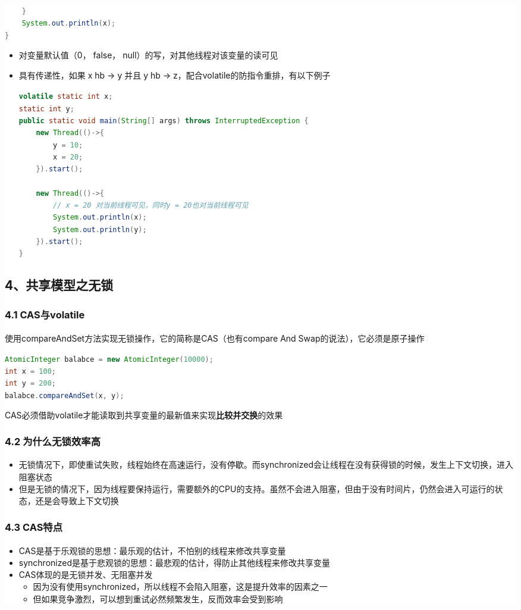   ```java
      }
      System.out.println(x);
  }
  ```

+ 对变量默认值（0， false， null）的写，对其他线程对该变量的读可见

+ 具有传递性，如果 x hb -> y 并且 y hb -> z，配合volatile的防指令重排，有以下例子

  ```java
  volatile static int x;
  static int y;
  public static void main(String[] args) throws InterruptedException {
      new Thread(()->{
          y = 10;
          x = 20;
      }).start();
  
      new Thread(()->{
          // x = 20 对当前线程可见，同时y = 20也对当前线程可见
          System.out.println(x);
          System.out.println(y);
      }).start();
  }
  ```


## 4、共享模型之无锁

### 4.1 CAS与volatile

使用compareAndSet方法实现无锁操作，它的简称是CAS（也有compare And Swap的说法），它必须是原子操作

```java
AtomicInteger balabce = new AtomicInteger(10000);
int x = 100;
int y = 200;
balabce.compareAndSet(x, y);
```

CAS必须借助volatile才能读取到共享变量的最新值来实现**比较并交换**的效果

### 4.2 为什么无锁效率高

+ 无锁情况下，即使重试失败，线程始终在高速运行，没有停歇。而synchronized会让线程在没有获得锁的时候，发生上下文切换，进入阻塞状态
+ 但是无锁的情况下，因为线程要保持运行，需要额外的CPU的支持。虽然不会进入阻塞，但由于没有时间片，仍然会进入可运行的状态，还是会导致上下文切换

### 4.3 CAS特点

+ CAS是基于乐观锁的思想：最乐观的估计，不怕别的线程来修改共享变量
+ synchronized是基于悲观锁的思想：最悲观的估计，得防止其他线程来修改共享变量
+ CAS体现的是无锁并发、无阻塞并发
  + 因为没有使用synchronized，所以线程不会陷入阻塞，这是提升效率的因素之一
  + 但如果竞争激烈，可以想到重试必然频繁发生，反而效率会受到影响
